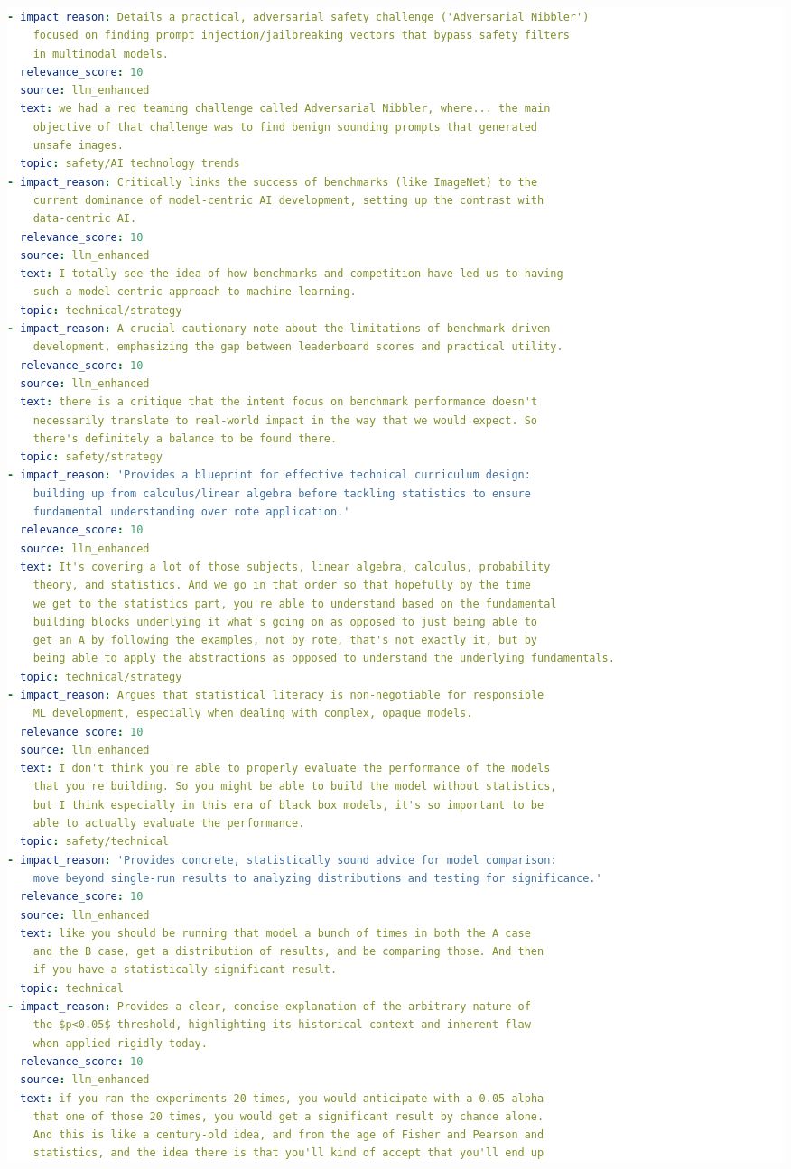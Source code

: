 ```yaml
- impact_reason: Details a practical, adversarial safety challenge ('Adversarial Nibbler')
    focused on finding prompt injection/jailbreaking vectors that bypass safety filters
    in multimodal models.
  relevance_score: 10
  source: llm_enhanced
  text: we had a red teaming challenge called Adversarial Nibbler, where... the main
    objective of that challenge was to find benign sounding prompts that generated
    unsafe images.
  topic: safety/AI technology trends
- impact_reason: Critically links the success of benchmarks (like ImageNet) to the
    current dominance of model-centric AI development, setting up the contrast with
    data-centric AI.
  relevance_score: 10
  source: llm_enhanced
  text: I totally see the idea of how benchmarks and competition have led us to having
    such a model-centric approach to machine learning.
  topic: technical/strategy
- impact_reason: A crucial cautionary note about the limitations of benchmark-driven
    development, emphasizing the gap between leaderboard scores and practical utility.
  relevance_score: 10
  source: llm_enhanced
  text: there is a critique that the intent focus on benchmark performance doesn't
    necessarily translate to real-world impact in the way that we would expect. So
    there's definitely a balance to be found there.
  topic: safety/strategy
- impact_reason: 'Provides a blueprint for effective technical curriculum design:
    building up from calculus/linear algebra before tackling statistics to ensure
    fundamental understanding over rote application.'
  relevance_score: 10
  source: llm_enhanced
  text: It's covering a lot of those subjects, linear algebra, calculus, probability
    theory, and statistics. And we go in that order so that hopefully by the time
    we get to the statistics part, you're able to understand based on the fundamental
    building blocks underlying it what's going on as opposed to just being able to
    get an A by following the examples, not by rote, that's not exactly it, but by
    being able to apply the abstractions as opposed to understand the underlying fundamentals.
  topic: technical/strategy
- impact_reason: Argues that statistical literacy is non-negotiable for responsible
    ML development, especially when dealing with complex, opaque models.
  relevance_score: 10
  source: llm_enhanced
  text: I don't think you're able to properly evaluate the performance of the models
    that you're building. So you might be able to build the model without statistics,
    but I think especially in this era of black box models, it's so important to be
    able to actually evaluate the performance.
  topic: safety/technical
- impact_reason: 'Provides concrete, statistically sound advice for model comparison:
    move beyond single-run results to analyzing distributions and testing for significance.'
  relevance_score: 10
  source: llm_enhanced
  text: like you should be running that model a bunch of times in both the A case
    and the B case, get a distribution of results, and be comparing those. And then
    if you have a statistically significant result.
  topic: technical
- impact_reason: Provides a clear, concise explanation of the arbitrary nature of
    the $p<0.05$ threshold, highlighting its historical context and inherent flaw
    when applied rigidly today.
  relevance_score: 10
  source: llm_enhanced
  text: if you ran the experiments 20 times, you would anticipate with a 0.05 alpha
    that one of those 20 times, you would get a significant result by chance alone.
    And this is like a century-old idea, and from the age of Fisher and Pearson and
    statistics, and the idea there is that you'll kind of accept that you'll end up
```